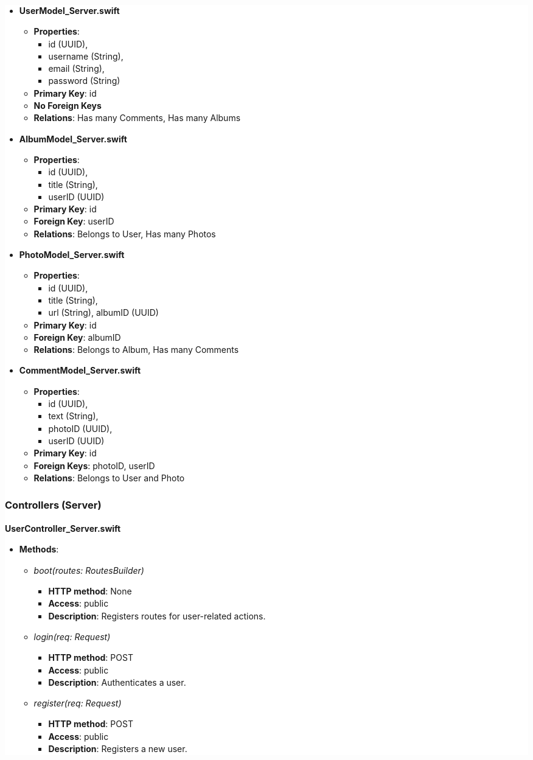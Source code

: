 - **UserModel_Server.swift**
  - **Properties**:
    - id (UUID),
    - username (String),
    - email (String),
    - password (String)
  - **Primary Key**: id
  - **No Foreign Keys**
  - **Relations**: Has many Comments, Has many Albums

- **AlbumModel_Server.swift**
  - **Properties**:
    - id (UUID),
    - title (String),
    - userID (UUID)
  - **Primary Key**: id
  - **Foreign Key**: userID
  - **Relations**: Belongs to User, Has many Photos

- **PhotoModel_Server.swift**
  - **Properties**:
    - id (UUID),
    - title (String),
    - url (String), albumID (UUID)
  - **Primary Key**: id
  - **Foreign Key**: albumID
  - **Relations**: Belongs to Album, Has many Comments

- **CommentModel_Server.swift**
  - **Properties**:
    - id (UUID),
    - text (String),
    - photoID (UUID),
    - userID (UUID)
  - **Primary Key**: id
  - **Foreign Keys**: photoID, userID
  - **Relations**: Belongs to User and Photo

### Controllers (Server)

**UserController_Server.swift**

- **Methods**:
  - _boot(routes: RoutesBuilder)_
    - **HTTP method**: None
    - **Access**: public
    - **Description**: Registers routes for user-related actions.

  - _login(req: Request)_
    - **HTTP method**: POST
    - **Access**: public
    - **Description**: Authenticates a user.

  - _register(req: Request)_
    - **HTTP method**: POST
    - **Access**: public
    - **Description**: Registers a new user.
